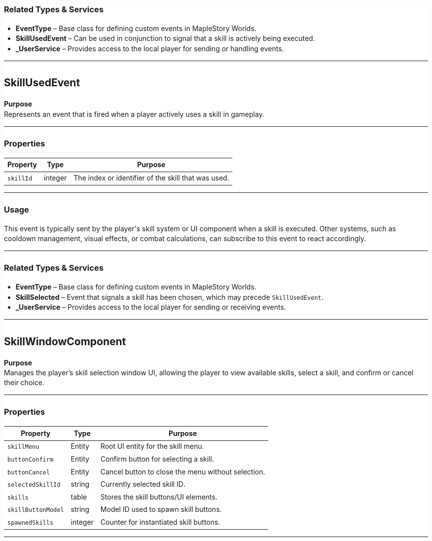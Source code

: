 
### Related Types & Services
- **EventType** – Base class for defining custom events in MapleStory Worlds.  
- **SkillUsedEvent** – Can be used in conjunction to signal that a skill is actively being executed.  
- **_UserService** – Provides access to the local player for sending or handling events.  
---

## SkillUsedEvent

**Purpose**  
Represents an event that is fired when a player actively uses a skill in gameplay.

---

### Properties

| Property    | Type    | Purpose |
|-------------|---------|---------|
| `skillId`   | integer | The index or identifier of the skill that was used. |

---

### Usage

This event is typically sent by the player's skill system or UI component when a skill is executed. Other systems, such as cooldown management, visual effects, or combat calculations, can subscribe to this event to react accordingly.

---

### Related Types & Services
- **EventType** – Base class for defining custom events in MapleStory Worlds.  
- **SkillSelected** – Event that signals a skill has been chosen, which may precede `SkillUsedEvent`.  
- **_UserService** – Provides access to the local player for sending or receiving events.  
---

## SkillWindowComponent

**Purpose**  
Manages the player’s skill selection window UI, allowing the player to view available skills, select a skill, and confirm or cancel their choice.

---

### Properties

| Property             | Type    | Purpose |
|----------------------|---------|---------|
| `skillMenu`          | Entity  | Root UI entity for the skill menu. |
| `buttonConfirm`      | Entity  | Confirm button for selecting a skill. |
| `buttonCancel`       | Entity  | Cancel button to close the menu without selection. |
| `selectedSkillId`    | string  | Currently selected skill ID. |
| `skills`             | table   | Stores the skill buttons/UI elements. |
| `skillButtonModel`   | string  | Model ID used to spawn skill buttons. |
| `spawnedSkills`      | integer | Counter for instantiated skill buttons. |

---